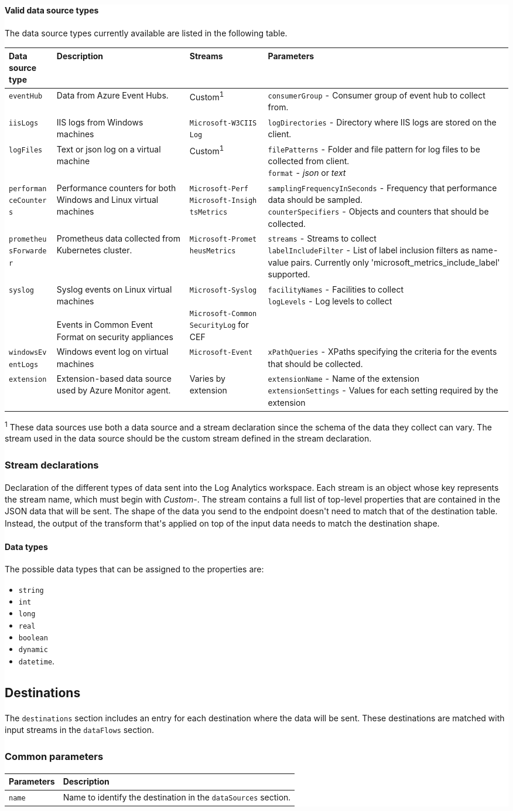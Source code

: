 #### Valid data source types

The data source types currently available are listed in the following table.

| Data source type | Description | Streams | Parameters |
|:---|:---|:---|:---|
| `eventHub` | Data from Azure Event Hubs.   | Custom<sup>1</sup>  | `consumerGroup` - Consumer group of event hub to collect from. |
| `iisLogs` | IIS logs from Windows machines | `Microsoft-W3CIISLog` |`logDirectories` - Directory where IIS logs are stored on the client.  |
| `logFiles` | Text or json log on a virtual machine | Custom<sup>1</sup> | `filePatterns` - Folder and file pattern for log files to be collected from client.<br>`format` - *json* or *text* |
| `performanceCounters` | Performance counters for both Windows and Linux virtual machines | `Microsoft-Perf`<br>`Microsoft-InsightsMetrics` | `samplingFrequencyInSeconds` - Frequency that performance data should be sampled.<br>`counterSpecifiers` - Objects and counters that should be collected. |
| `prometheusForwarder` | Prometheus data collected from Kubernetes cluster. | `Microsoft-PrometheusMetrics` | `streams` - Streams to collect<br>`labelIncludeFilter` - List of label inclusion filters as name-value pairs. Currently only 'microsoft_metrics_include_label' supported. |
| `syslog` | Syslog events on Linux virtual machines<br><br>Events in Common Event Format on security appliances | `Microsoft-Syslog`<br><br>`Microsoft-CommonSecurityLog` for CEF | `facilityNames` - Facilities to collect<br>`logLevels` - Log levels to collect |
| `windowsEventLogs` | Windows event log on virtual machines | `Microsoft-Event` | `xPathQueries` - XPaths specifying the criteria for the events that should be collected.  |
| `extension` | Extension-based data source used by Azure Monitor agent.  | Varies by extension | `extensionName` - Name of the extension<br>`extensionSettings` - Values for each setting required by the extension |

<sup>1</sup> These data sources use both a data source and a stream declaration since the schema of the data they collect can vary. The stream used in the data source should be the custom stream defined in the stream declaration.

### Stream declarations
Declaration of the different types of data sent into the Log Analytics workspace. Each stream is an object whose key represents the stream name, which must begin with *Custom-*. The stream contains a full list of top-level properties that are contained in the JSON data that will be sent. The shape of the data you send to the endpoint doesn't need to match that of the destination table. Instead, the output of the transform that's applied on top of the input data needs to match the destination shape.

#### Data types

The possible data types that can be assigned to the properties are:

- `string`
- `int`
- `long`
- `real`
- `boolean`
- `dynamic`
- `datetime`.



## Destinations
The `destinations` section includes an entry for each destination where the data will be sent. These destinations are matched with input streams in the `dataFlows` section.

### Common parameters

| Parameters | Description |
|:---|:---|
| `name` | Name to identify the destination in the `dataSources` section. |
